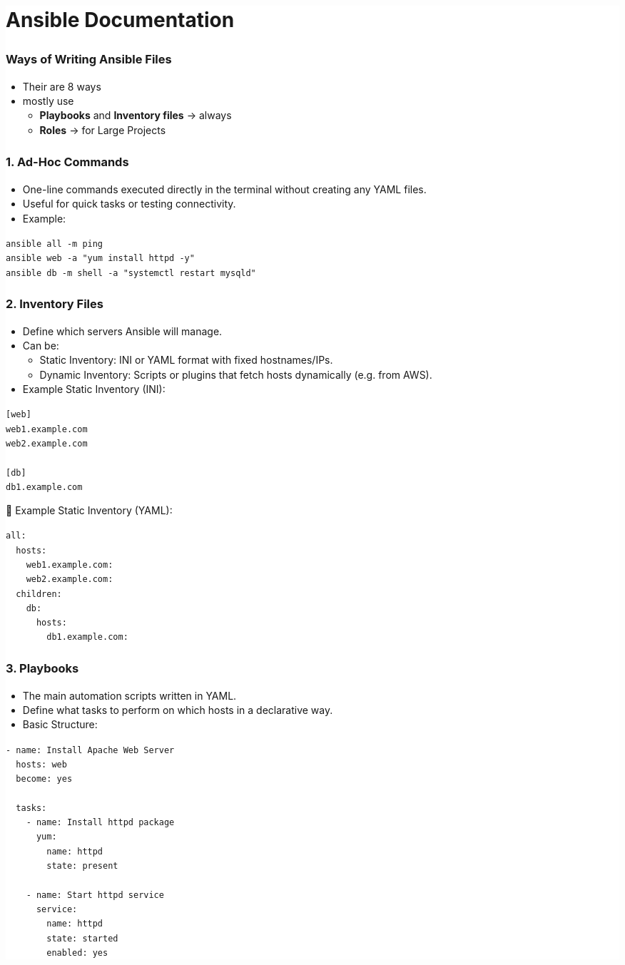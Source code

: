 # Ansible Documentation
### Ways of Writing Ansible Files
- Their are 8 ways
- mostly use 
    - **Playbooks** and **Inventory files** -> always
    - **Roles** -> for Large Projects

### 1. Ad-Hoc Commands
- One-line commands executed directly in the terminal without creating any YAML files.
- Useful for quick tasks or testing connectivity.
- Example:
```
ansible all -m ping
ansible web -a "yum install httpd -y"
ansible db -m shell -a "systemctl restart mysqld"
```
### 2. Inventory Files
- Define which servers Ansible will manage.
- Can be:
    - Static Inventory: INI or YAML format with fixed hostnames/IPs.
    - Dynamic Inventory: Scripts or plugins that fetch hosts dynamically (e.g. from AWS).
- Example Static Inventory (INI):
```
[web]
web1.example.com
web2.example.com

[db]
db1.example.com
```
🔹 Example Static Inventory (YAML):
```
all:
  hosts:
    web1.example.com:
    web2.example.com:
  children:
    db:
      hosts:
        db1.example.com:
```
### 3. Playbooks
- The main automation scripts written in YAML.
- Define what tasks to perform on which hosts in a declarative way.
- Basic Structure:
```
- name: Install Apache Web Server
  hosts: web
  become: yes

  tasks:
    - name: Install httpd package
      yum:
        name: httpd
        state: present

    - name: Start httpd service
      service:
        name: httpd
        state: started
        enabled: yes
```